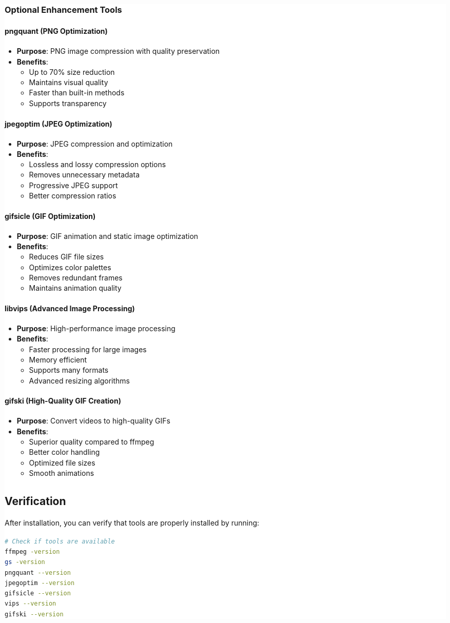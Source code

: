 ### Optional Enhancement Tools

#### pngquant (PNG Optimization)

- **Purpose**: PNG image compression with quality preservation
- **Benefits**:
  - Up to 70% size reduction
  - Maintains visual quality
  - Faster than built-in methods
  - Supports transparency

#### jpegoptim (JPEG Optimization)

- **Purpose**: JPEG compression and optimization
- **Benefits**:
  - Lossless and lossy compression options
  - Removes unnecessary metadata
  - Progressive JPEG support
  - Better compression ratios

#### gifsicle (GIF Optimization)

- **Purpose**: GIF animation and static image optimization
- **Benefits**:
  - Reduces GIF file sizes
  - Optimizes color palettes
  - Removes redundant frames
  - Maintains animation quality

#### libvips (Advanced Image Processing)

- **Purpose**: High-performance image processing
- **Benefits**:
  - Faster processing for large images
  - Memory efficient
  - Supports many formats
  - Advanced resizing algorithms

#### gifski (High-Quality GIF Creation)

- **Purpose**: Convert videos to high-quality GIFs
- **Benefits**:
  - Superior quality compared to ffmpeg
  - Better color handling
  - Optimized file sizes
  - Smooth animations

## Verification

After installation, you can verify that tools are properly installed by running:

```bash
# Check if tools are available
ffmpeg -version
gs -version
pngquant --version
jpegoptim --version
gifsicle --version
vips --version
gifski --version
```
